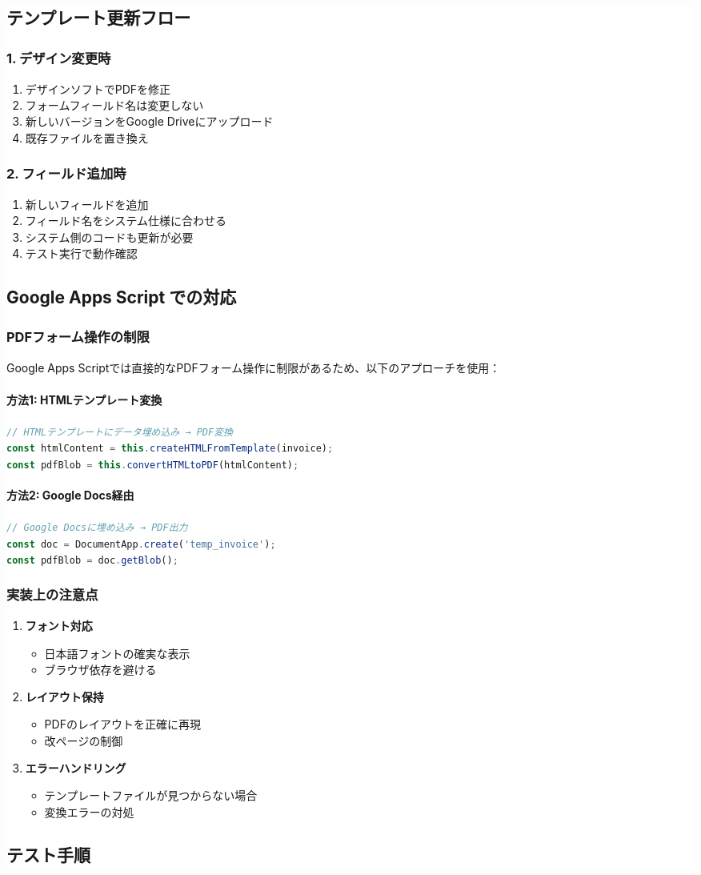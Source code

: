 ## テンプレート更新フロー

### 1. デザイン変更時

1. デザインソフトでPDFを修正
2. フォームフィールド名は変更しない
3. 新しいバージョンをGoogle Driveにアップロード
4. 既存ファイルを置き換え

### 2. フィールド追加時

1. 新しいフィールドを追加
2. フィールド名をシステム仕様に合わせる
3. システム側のコードも更新が必要
4. テスト実行で動作確認

## Google Apps Script での対応

### PDFフォーム操作の制限

Google Apps Scriptでは直接的なPDFフォーム操作に制限があるため、以下のアプローチを使用：

#### 方法1: HTMLテンプレート変換
```typescript
// HTMLテンプレートにデータ埋め込み → PDF変換
const htmlContent = this.createHTMLFromTemplate(invoice);
const pdfBlob = this.convertHTMLtoPDF(htmlContent);
```

#### 方法2: Google Docs経由
```typescript
// Google Docsに埋め込み → PDF出力
const doc = DocumentApp.create('temp_invoice');
const pdfBlob = doc.getBlob();
```

### 実装上の注意点

1. **フォント対応**
   - 日本語フォントの確実な表示
   - ブラウザ依存を避ける

2. **レイアウト保持**
   - PDFのレイアウトを正確に再現
   - 改ページの制御

3. **エラーハンドリング**
   - テンプレートファイルが見つからない場合
   - 変換エラーの対処

## テスト手順
